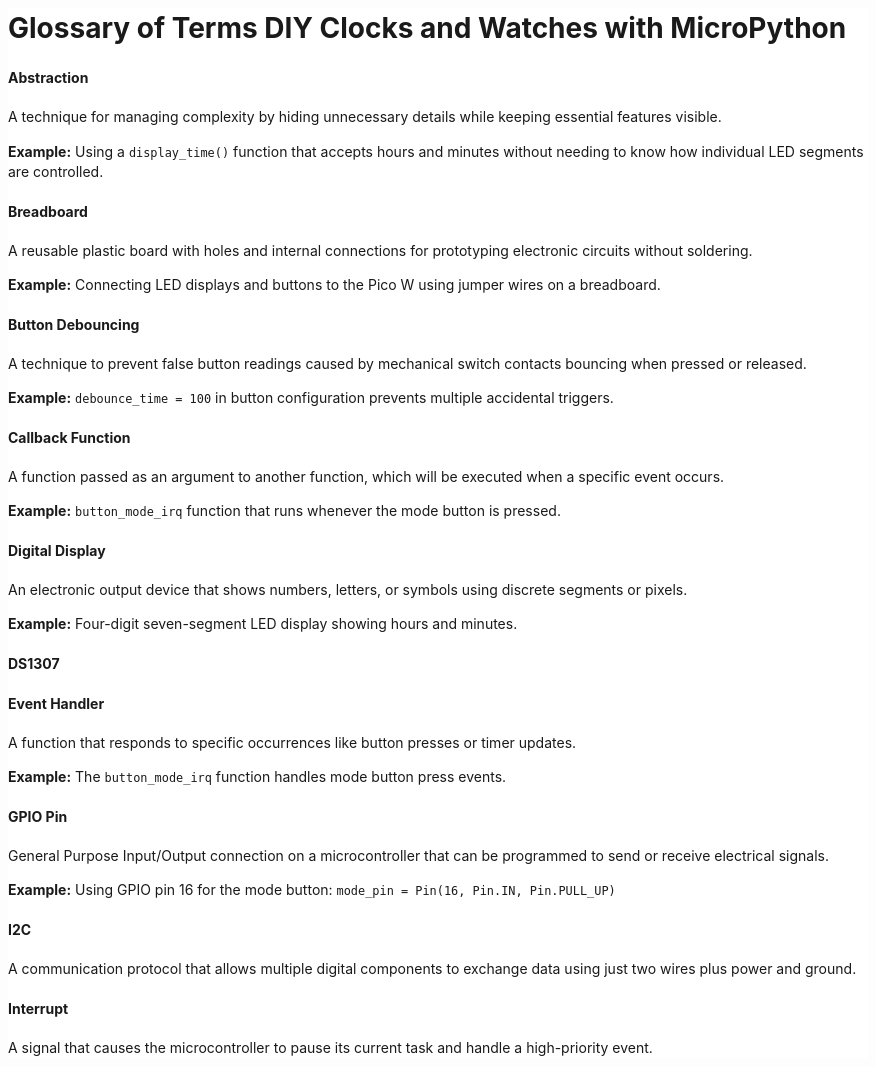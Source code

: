 # Glossary of Terms DIY Clocks and Watches with MicroPython

#### Abstraction
A technique for managing complexity by hiding unnecessary details while keeping essential features visible. 

**Example:** Using a `display_time()` function that accepts hours and minutes without needing to know how individual LED segments are controlled.

#### Breadboard
A reusable plastic board with holes and internal connections for prototyping electronic circuits without soldering.

**Example:** Connecting LED displays and buttons to the Pico W using jumper wires on a breadboard.

#### Button Debouncing
A technique to prevent false button readings caused by mechanical switch contacts bouncing when pressed or released.

**Example:** `debounce_time = 100` in button configuration prevents multiple accidental triggers.

#### Callback Function
A function passed as an argument to another function, which will be executed when a specific event occurs.

**Example:** `button_mode_irq` function that runs whenever the mode button is pressed.

#### Digital Display
An electronic output device that shows numbers, letters, or symbols using discrete segments or pixels.

**Example:** Four-digit seven-segment LED display showing hours and minutes.

#### DS1307

#### Event Handler
A function that responds to specific occurrences like button presses or timer updates.

**Example:** The `button_mode_irq` function handles mode button press events.

#### GPIO Pin
General Purpose Input/Output connection on a microcontroller that can be programmed to send or receive electrical signals.

**Example:** Using GPIO pin 16 for the mode button: `mode_pin = Pin(16, Pin.IN, Pin.PULL_UP)`

#### I2C
A communication protocol that allows multiple digital components to exchange data using just two wires plus power and ground.

#### Interrupt
A signal that causes the microcontroller to pause its current task and handle a high-priority event.
